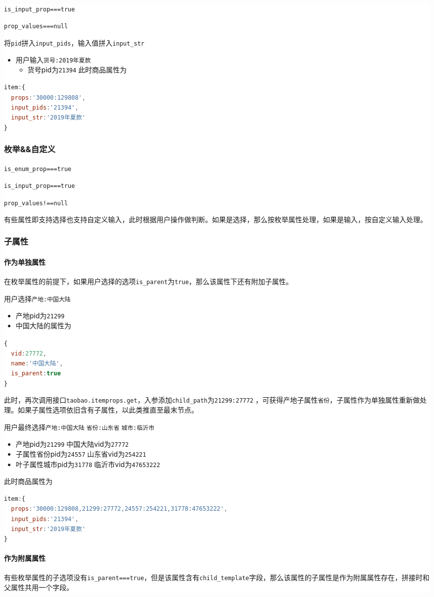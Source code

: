 `is_input_prop===true`

`prop_values===null`

将`pid`拼入`input_pids`，输入值拼入`input_str`

- 用户输入`货号:2019年夏款`
    - 货号pid为`21394`
此时商品属性为
```javascript
item:{
  props:'30000:129808',
  input_pids:'21394',
  input_str:'2019年夏款'
}
```
### 枚举&&自定义
`is_enum_prop===true`

`is_input_prop===true`

`prop_values!==null`

有些属性即支持选择也支持自定义输入，此时根据用户操作做判断。如果是选择，那么按枚举属性处理，如果是输入，按自定义输入处理。

### 子属性
#### 作为单独属性
在枚举属性的前提下，如果用户选择的选项`is_parent`为`true`，那么该属性下还有附加子属性。

用户选择`产地:中国大陆` 
- 产地pid为`21299`
- 中国大陆的属性为
```javascript
{
  vid:27772,
  name:'中国大陆',
  is_parent:true
}
```

此时，再次调用接口`taobao.itemprops.get`，入参添加`child_path`为`21299:27772` ，可获得产地子属性`省份`，子属性作为单独属性重新做处理。如果子属性选项依旧含有子属性，以此类推直至最末节点。

用户最终选择`产地:中国大陆` `省份:山东省` `城市:临沂市`
- 产地pid为`21299` 中国大陆vid为`27772`
- 子属性省份pid为`24557` 山东省vid为`254221`
- 叶子属性城市pid为`31778` 临沂市vid为`47653222`

此时商品属性为
```javascript
item:{
  props:'30000:129808,21299:27772,24557:254221,31778:47653222',
  input_pids:'21394',
  input_str:'2019年夏款'
}
```
#### 作为附属属性
有些枚举属性的子选项没有`is_parent===true`，但是该属性含有`child_template`字段，那么该属性的子属性是作为附属属性存在，拼接时和父属性共用一个字段。
